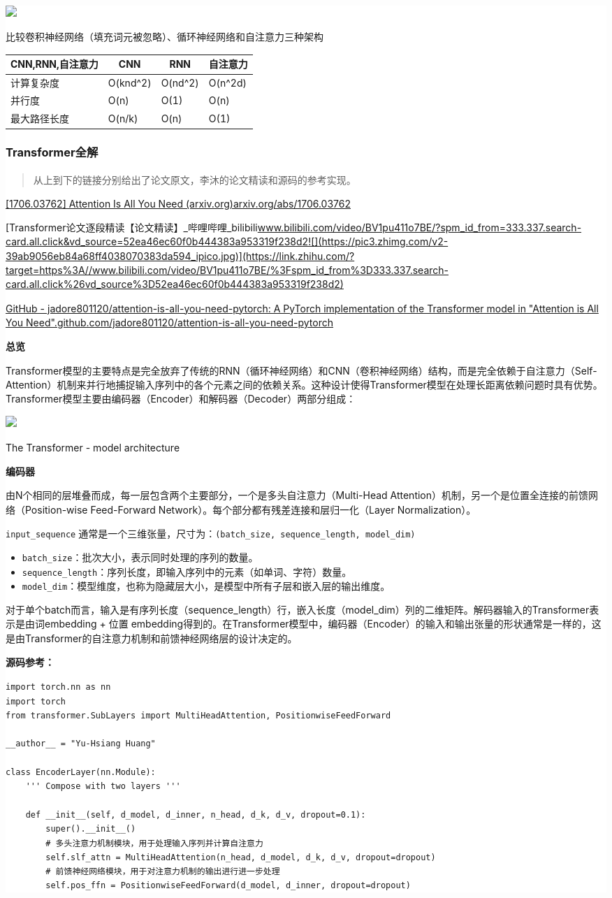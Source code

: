 ![](https://pic3.zhimg.com/v2-3dab249441a813813b78676a6a8f9e2a_1440w.jpg)

比较卷积神经网络（填充词元被忽略）、循环神经网络和自注意力三种架构

|CNN,RNN,自注意力|CNN|RNN|自注意力|
|---|---|---|---|
|计算复杂度|O(knd^2)|O(nd^2)|O(n^2d)|
|并行度|O(n)|O(1)|O(n)|
|最大路径长度|O(n/k)|O(n)|O(1)|

### Transformer全解

> 从上到下的链接分别给出了论文原文，李沐的论文精读和源码的参考实现。

[[1706.03762] Attention Is All You Need (arxiv.org)​arxiv.org/abs/1706.03762](https://link.zhihu.com/?target=https%3A//arxiv.org/abs/1706.03762)

[Transformer论文逐段精读【论文精读】_哔哩哔哩_bilibili​www.bilibili.com/video/BV1pu411o7BE/?spm_id_from=333.337.search-card.all.click&vd_source=52ea46ec60f0b444383a953319f238d2![](https://pic3.zhimg.com/v2-39ab9056eb84a68ff4038070383da594_ipico.jpg)](https://link.zhihu.com/?target=https%3A//www.bilibili.com/video/BV1pu411o7BE/%3Fspm_id_from%3D333.337.search-card.all.click%26vd_source%3D52ea46ec60f0b444383a953319f238d2)

[GitHub - jadore801120/attention-is-all-you-need-pytorch: A PyTorch implementation of the Transformer model in "Attention is All You Need".​github.com/jadore801120/attention-is-all-you-need-pytorch](https://link.zhihu.com/?target=https%3A//github.com/jadore801120/attention-is-all-you-need-pytorch)

**总览**

Transformer模型的主要特点是完全放弃了传统的RNN（循环神经网络）和CNN（卷积神经网络）结构，而是完全依赖于自注意力（Self-Attention）机制来并行地捕捉输入序列中的各个元素之间的依赖关系。这种设计使得Transformer模型在处理长距离依赖问题时具有优势。Transformer模型主要由编码器（Encoder）和解码器（Decoder）两部分组成：

![](https://pica.zhimg.com/v2-007b4796106bc833f31e7ce8dd61a368_1440w.jpg)

The Transformer - model architecture

**编码器**

由N个相同的层堆叠而成，每一层包含两个主要部分，一个是多头自注意力（Multi-Head Attention）机制，另一个是位置全连接的前馈网络（Position-wise Feed-Forward Network）。每个部分都有残差连接和层归一化（Layer Normalization）。

`input_sequence` 通常是一个三维张量，尺寸为：`(batch_size, sequence_length, model_dim)`

- `batch_size`：批次大小，表示同时处理的序列的数量。
- `sequence_length`：序列长度，即输入序列中的元素（如单词、字符）数量。
- `model_dim`：模型维度，也称为隐藏层大小，是模型中所有子层和嵌入层的输出维度。

对于单个batch而言，输入是有序列长度（sequence_length）行，嵌入长度（model_dim）列的二维矩阵。解码器输入的Transformer表示是由词embedding + 位置 embedding得到的。在Transformer模型中，编码器（Encoder）的输入和输出张量的形状通常是一样的，这是由Transformer的自注意力机制和前馈神经网络层的设计决定的。

**源码参考：**

```python3
import torch.nn as nn
import torch
from transformer.SubLayers import MultiHeadAttention, PositionwiseFeedForward

__author__ = "Yu-Hsiang Huang"

class EncoderLayer(nn.Module):
    ''' Compose with two layers '''

    def __init__(self, d_model, d_inner, n_head, d_k, d_v, dropout=0.1):
        super().__init__()
        # 多头注意力机制模块，用于处理输入序列并计算自注意力
        self.slf_attn = MultiHeadAttention(n_head, d_model, d_k, d_v, dropout=dropout)
        # 前馈神经网络模块，用于对注意力机制的输出进行进一步处理
        self.pos_ffn = PositionwiseFeedForward(d_model, d_inner, dropout=dropout)
```